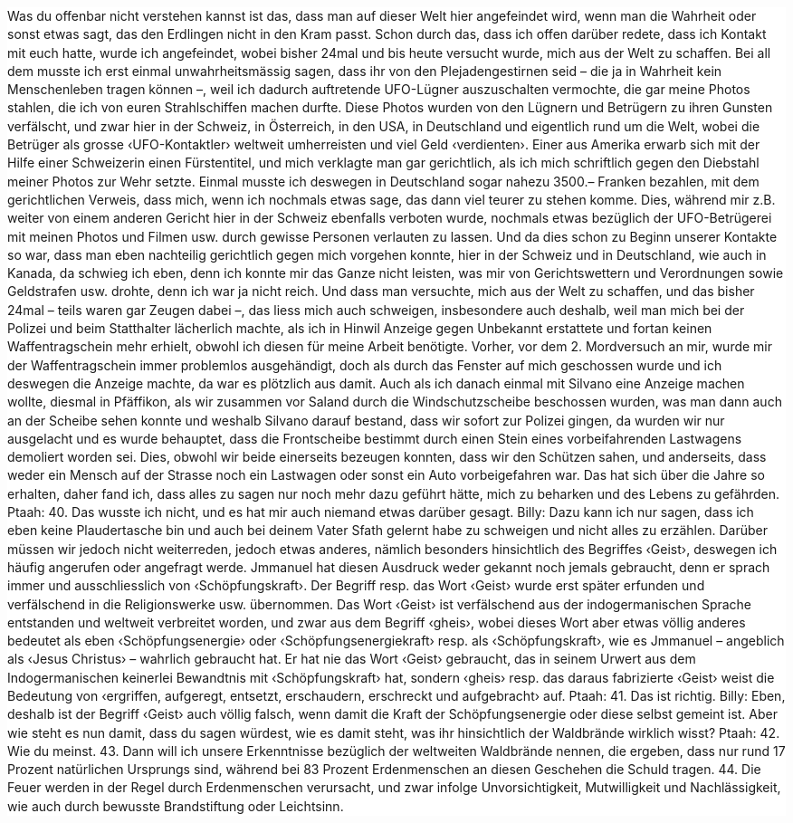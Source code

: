 Was du offenbar nicht verstehen kannst ist das, dass man auf dieser Welt hier angefeindet wird, wenn man die Wahrheit oder sonst etwas sagt, das den Erdlingen nicht in den Kram passt. Schon durch das, dass ich offen darüber redete, dass ich Kontakt mit euch hatte, wurde ich angefeindet, wobei bisher 24mal und bis heute versucht wurde, mich aus der Welt zu schaffen. Bei all dem musste ich erst einmal unwahrheitsmässig sagen, dass ihr von den Plejadengestirnen seid – die ja in Wahrheit kein Menschenleben tragen können –, weil ich dadurch auftretende UFO-Lügner auszuschalten vermochte, die gar meine Photos stahlen, die ich von euren Strahlschiffen machen durfte. Diese Photos wurden von den Lügnern und Betrügern zu ihren Gunsten verfälscht, und zwar hier in der Schweiz, in Österreich, in den USA, in Deutschland und eigentlich rund um die Welt, wobei die Betrüger als grosse ‹UFO-Kontaktler› weltweit umherreisten und viel Geld ‹verdienten›. Einer aus Amerika erwarb sich mit der Hilfe einer Schweizerin einen Fürstentitel, und mich verklagte man gar gerichtlich, als ich mich schriftlich gegen den Diebstahl meiner Photos zur Wehr setzte. Einmal musste ich deswegen in Deutschland sogar nahezu 3500.– Franken bezahlen, mit dem gerichtlichen Verweis, dass mich, wenn ich nochmals etwas sage, das dann viel teurer zu stehen komme. Dies, während mir z.B. weiter von einem anderen Gericht hier in der Schweiz ebenfalls verboten wurde, nochmals etwas bezüglich der UFO-Betrügerei mit meinen Photos und Filmen usw. durch gewisse Personen verlauten zu lassen. Und da dies schon zu Beginn unserer Kontakte so war, dass man eben nachteilig gerichtlich gegen mich vorgehen konnte, hier in der Schweiz und in Deutschland, wie auch in Kanada, da schwieg ich eben, denn ich konnte mir das Ganze nicht leisten, was mir von Gerichtswettern und Verordnungen sowie Geldstrafen usw. drohte, denn ich war ja nicht reich. Und dass man versuchte, mich aus der Welt zu schaffen, und das bisher 24mal – teils waren gar Zeugen dabei –, das liess mich auch schweigen, insbesondere auch deshalb, weil man mich bei der Polizei und beim Statthalter lächerlich machte, als ich in Hinwil Anzeige gegen Unbekannt erstattete und fortan keinen Waffentragschein mehr erhielt, obwohl ich diesen für meine Arbeit benötigte. Vorher, vor dem 2. Mordversuch an mir, wurde mir der Waffentragschein immer problemlos ausgehändigt, doch als durch das Fenster auf mich geschossen wurde und ich deswegen die Anzeige machte, da war es plötzlich aus damit. Auch als ich danach einmal mit Silvano eine Anzeige machen wollte, diesmal in Pfäffikon, als wir zusammen vor Saland durch die Windschutzscheibe beschossen wurden, was man dann auch an der Scheibe sehen konnte und weshalb Silvano darauf bestand, dass wir sofort zur Polizei gingen, da wurden wir nur ausgelacht und es wurde behauptet, dass die Frontscheibe bestimmt durch einen Stein eines vorbeifahrenden Lastwagens demoliert worden sei. Dies, obwohl wir beide einerseits bezeugen konnten, dass wir den Schützen sahen, und anderseits, dass weder ein Mensch auf der Strasse noch ein Lastwagen oder sonst ein Auto vorbeigefahren war. Das hat sich über die Jahre so erhalten, daher fand ich, dass alles zu sagen nur noch mehr dazu geführt hätte, mich zu beharken und des Lebens zu gefährden.
Ptaah:
40. Das wusste ich nicht, und es hat mir auch niemand etwas darüber gesagt.
Billy:
Dazu kann ich nur sagen, dass ich eben keine Plaudertasche bin und auch bei deinem Vater Sfath gelernt habe zu schweigen und nicht alles zu erzählen. Darüber müssen wir jedoch nicht weiterreden, jedoch etwas anderes, nämlich besonders hinsichtlich des Begriffes ‹Geist›, deswegen ich häufig angerufen oder angefragt werde. Jmmanuel hat diesen Ausdruck weder gekannt noch jemals gebraucht, denn er sprach immer und ausschliesslich von ‹Schöpfungskraft›. Der Begriff resp. das Wort ‹Geist› wurde erst später erfunden und verfälschend in die Religionswerke usw. übernommen. Das Wort ‹Geist› ist verfälschend aus der indogermanischen Sprache entstanden und weltweit verbreitet worden, und zwar aus dem Begriff ‹gheis›, wobei dieses Wort aber etwas völlig anderes bedeutet als eben ‹Schöpfungsenergie› oder ‹Schöpfungsenergiekraft› resp. als ‹Schöpfungskraft›, wie es Jmmanuel – angeblich als ‹Jesus Christus› – wahrlich gebraucht hat. Er hat nie das Wort ‹Geist› gebraucht, das in seinem Urwert aus dem Indogermanischen keinerlei Bewandtnis mit ‹Schöpfungskraft› hat, sondern ‹gheis› resp. das daraus fabrizierte ‹Geist› weist die Bedeutung von ‹ergriffen, aufgeregt, entsetzt, erschaudern, erschreckt und aufgebracht› auf.
Ptaah:
41. Das ist richtig.
Billy:
Eben, deshalb ist der Begriff ‹Geist› auch völlig falsch, wenn damit die Kraft der Schöpfungsenergie oder diese selbst gemeint ist. Aber wie steht es nun damit, dass du sagen würdest, wie es damit steht, was ihr hinsichtlich der Waldbrände wirklich wisst?
Ptaah:
42. Wie du meinst.
43. Dann will ich unsere Erkenntnisse bezüglich der weltweiten Waldbrände nennen, die ergeben, dass nur rund 17 Prozent natürlichen Ursprungs sind, während bei 83 Prozent Erdenmenschen an diesen Geschehen die Schuld tragen.
44. Die Feuer werden in der Regel durch Erdenmenschen verursacht, und zwar infolge Unvorsichtigkeit, Mutwilligkeit und Nachlässigkeit, wie auch durch bewusste Brandstiftung oder Leichtsinn.